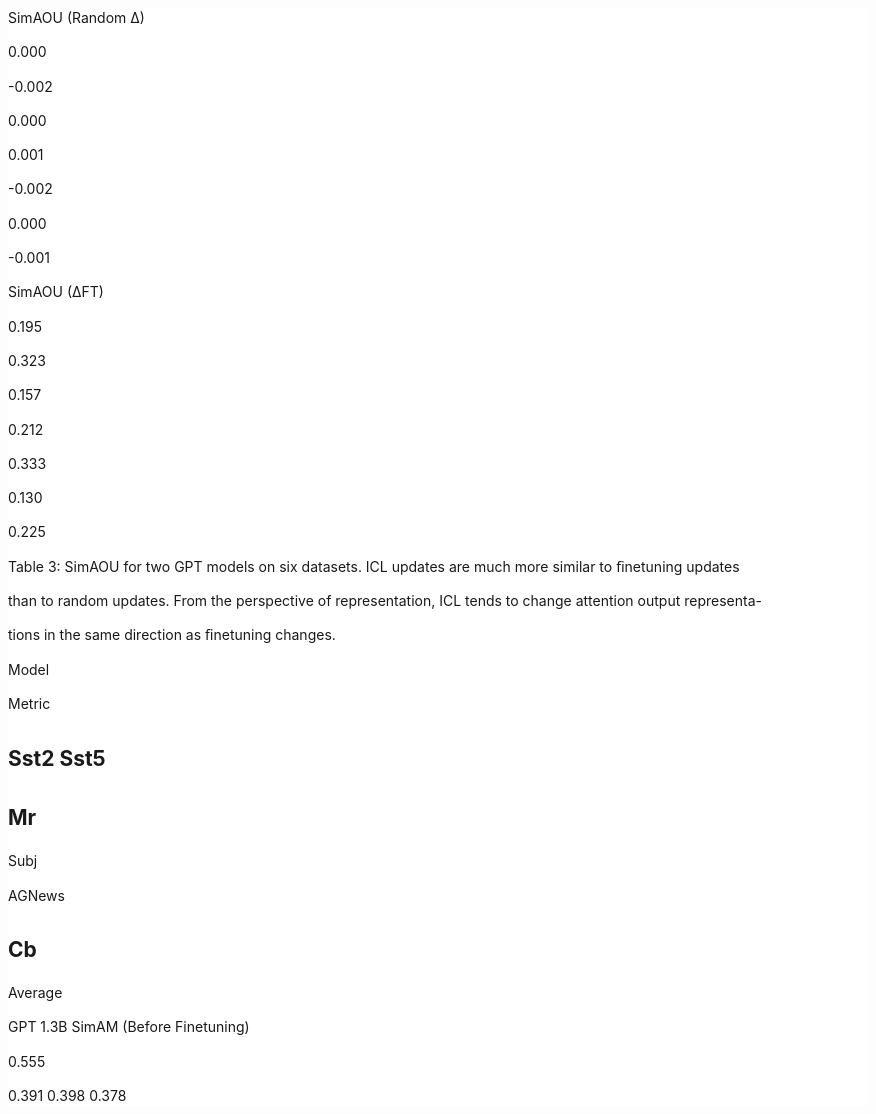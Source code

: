 SimAOU (Random ∆)

0.000

-0.002

0.000

0.001

-0.002

0.000

-0.001

SimAOU (∆FT)

0.195

0.323

0.157

0.212

0.333

0.130

0.225

Table 3: SimAOU for two GPT models on six datasets. ICL updates are much more similar to ﬁnetuning updates

than to random updates. From the perspective of representation, ICL tends to change attention output representa-

tions in the same direction as ﬁnetuning changes.

Model

Metric

## Sst2 Sst5

## Mr

Subj

AGNews

## Cb

Average

GPT 1.3B SimAM (Before Finetuning)

0.555

0.391 0.398 0.378
